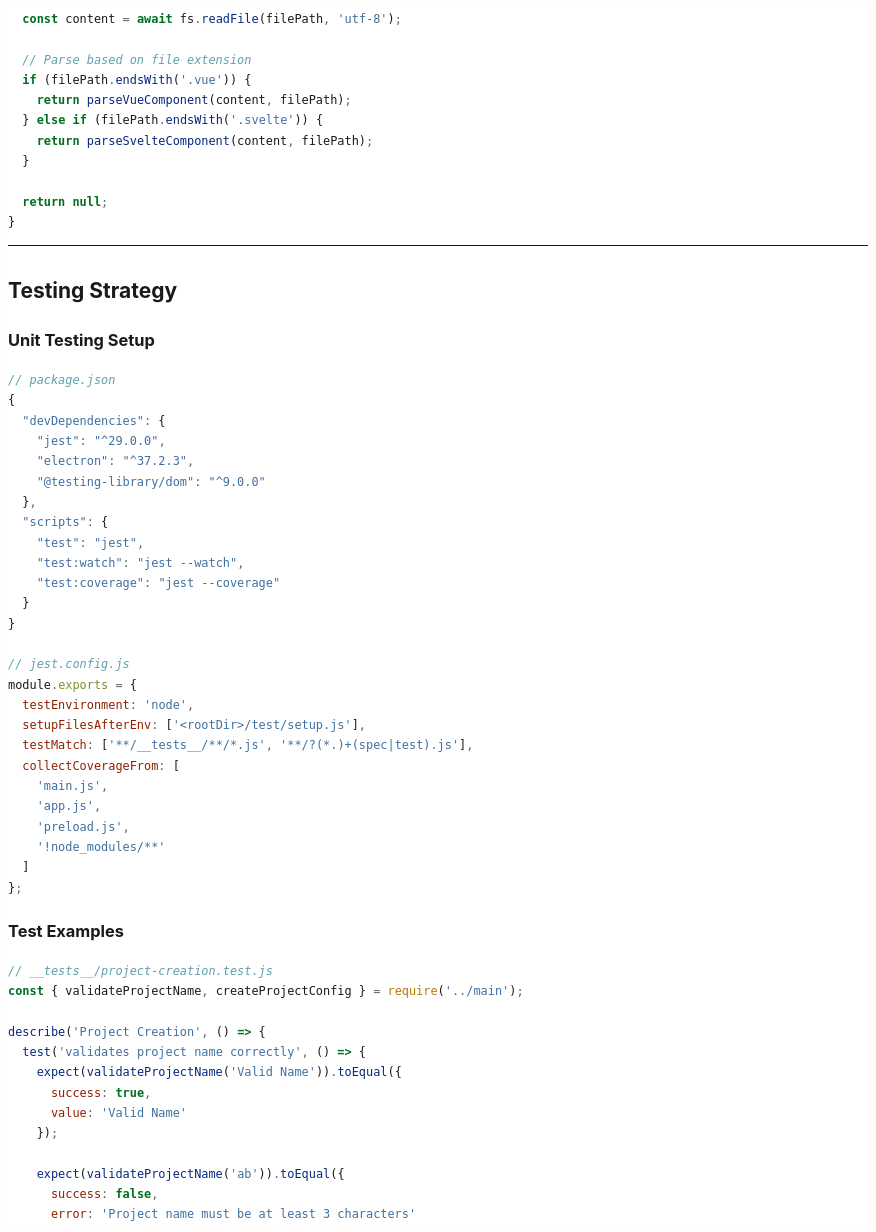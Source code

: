 ```javascript
  const content = await fs.readFile(filePath, 'utf-8');
  
  // Parse based on file extension
  if (filePath.endsWith('.vue')) {
    return parseVueComponent(content, filePath);
  } else if (filePath.endsWith('.svelte')) {
    return parseSvelteComponent(content, filePath);
  }
  
  return null;
}
```

---

## Testing Strategy

### Unit Testing Setup

```javascript
// package.json
{
  "devDependencies": {
    "jest": "^29.0.0",
    "electron": "^37.2.3",
    "@testing-library/dom": "^9.0.0"
  },
  "scripts": {
    "test": "jest",
    "test:watch": "jest --watch",
    "test:coverage": "jest --coverage"
  }
}

// jest.config.js
module.exports = {
  testEnvironment: 'node',
  setupFilesAfterEnv: ['<rootDir>/test/setup.js'],
  testMatch: ['**/__tests__/**/*.js', '**/?(*.)+(spec|test).js'],
  collectCoverageFrom: [
    'main.js',
    'app.js',
    'preload.js',
    '!node_modules/**'
  ]
};
```

### Test Examples

```javascript
// __tests__/project-creation.test.js
const { validateProjectName, createProjectConfig } = require('../main');

describe('Project Creation', () => {
  test('validates project name correctly', () => {
    expect(validateProjectName('Valid Name')).toEqual({
      success: true,
      value: 'Valid Name'
    });
    
    expect(validateProjectName('ab')).toEqual({
      success: false,
      error: 'Project name must be at least 3 characters'
```